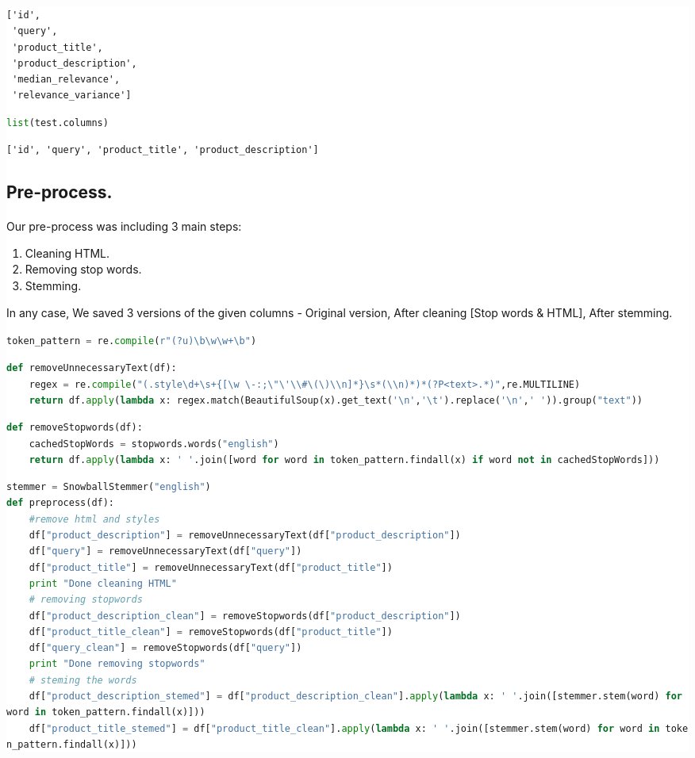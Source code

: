 


    ['id',
     'query',
     'product_title',
     'product_description',
     'median_relevance',
     'relevance_variance']




```python
list(test.columns)
```




    ['id', 'query', 'product_title', 'product_description']



## Pre-process.
Our pre-process was including 3 main steps:
1. Cleaning HTML.
2. Removing stop words.
3. Stemming.

In any case, We saved 3 versions of the given columns - Original version, After cleaning [Stop words & HTML], After stemming.


```python
token_pattern = re.compile(r"(?u)\b\w\w+\b")
```


```python
def removeUnnecessaryText(df):
    regex = re.compile("(.style\d+\s+{[\w \-:;\"\'\\#\(\)\\n]*}\s*(\\n)*)*(?P<text>.*)",re.MULTILINE)
    return df.apply(lambda x: regex.match(BeautifulSoup(x).get_text('\n','\t').replace('\n',' ')).group("text"))
```


```python
def removeStopwords(df):
    cachedStopWords = stopwords.words("english")
    return df.apply(lambda x: ' '.join([word for word in token_pattern.findall(x) if word not in cachedStopWords]))
```


```python
stemmer = SnowballStemmer("english")
def preprocess(df):
    #remove html and styles
    df["product_description"] = removeUnnecessaryText(df["product_description"])
    df["query"] = removeUnnecessaryText(df["query"])
    df["product_title"] = removeUnnecessaryText(df["product_title"])
    print "Done cleaning HTML"
    # removing stopwords
    df["product_description_clean"] = removeStopwords(df["product_description"])
    df["product_title_clean"] = removeStopwords(df["product_title"])
    df["query_clean"] = removeStopwords(df["query"])
    print "Done removing stopwords"
    # steming the words
    df["product_description_stemed"] = df["product_description_clean"].apply(lambda x: ' '.join([stemmer.stem(word) for word in token_pattern.findall(x)]))
    df["product_title_stemed"] = df["product_title_clean"].apply(lambda x: ' '.join([stemmer.stem(word) for word in token_pattern.findall(x)]))
```